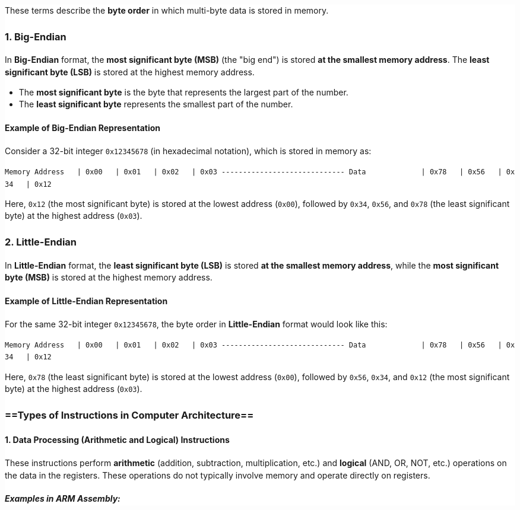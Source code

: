 These terms describe the **byte order** in which multi-byte data is stored in memory.

### 1. **Big-Endian**

In **Big-Endian** format, the **most significant byte (MSB)** (the "big end") is stored **at the smallest memory address**. The **least significant byte (LSB)** is stored at the highest memory address.

- The **most significant byte** is the byte that represents the largest part of the number.
- The **least significant byte** represents the smallest part of the number.

#### Example of Big-Endian Representation

Consider a 32-bit integer `0x12345678` (in hexadecimal notation), which is stored in memory as:



```
Memory Address   | 0x00   | 0x01   | 0x02   | 0x03 ----------------------------- Data             | 0x78   | 0x56   | 0x34   | 0x12
```

Here, `0x12` (the most significant byte) is stored at the lowest address (`0x00`), followed by `0x34`, `0x56`, and `0x78` (the least significant byte) at the highest address (`0x03`).

### 2. **Little-Endian**

In **Little-Endian** format, the **least significant byte (LSB)** is stored **at the smallest memory address**, while the **most significant byte (MSB)** is stored at the highest memory address.

#### Example of Little-Endian Representation

For the same 32-bit integer `0x12345678`, the byte order in **Little-Endian** format would look like this:



```
Memory Address   | 0x00   | 0x01   | 0x02   | 0x03 ----------------------------- Data             | 0x78   | 0x56   | 0x34   | 0x12
```

Here, `0x78` (the least significant byte) is stored at the lowest address (`0x00`), followed by `0x56`, `0x34`, and `0x12` (the most significant byte) at the highest address (`0x03`).





### **==Types of Instructions in Computer Architecture==**

#### **1. Data Processing (Arithmetic and Logical) Instructions**

These instructions perform **arithmetic** (addition, subtraction, multiplication, etc.) and **logical** (AND, OR, NOT, etc.) operations on the data in the registers. These operations do not typically involve memory and operate directly on registers.

##### **Examples in ARM Assembly:**
